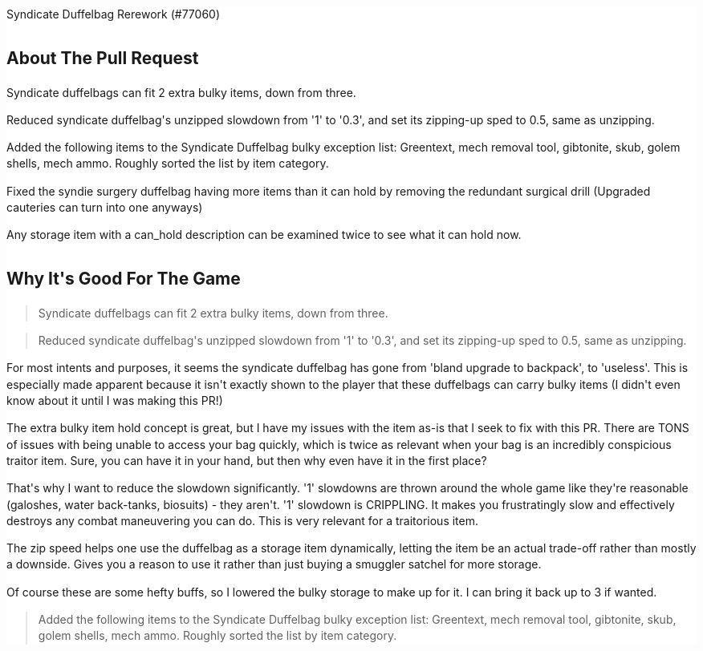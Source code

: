 Syndicate Duffelbag Rerework (#77060)

## About The Pull Request

Syndicate duffelbags can fit 2 extra bulky items, down from three.

Reduced syndicate duffelbag's unzipped slowdown from '1' to '0.3', and
set its zipping-up sped to 0.5, same as unzipping.

Added the following items to the Syndicate Duffelbag bulky exception
list: Greentext, mech removal tool, gibtonite, skub, golem shells, mech
ammo. Roughly sorted the list by item category.

Fixed the syndie surgery duffelbag having more items than it can hold by
removing the redundant surgical drill (Upgraded cauteries can turn into
one anyways)

Any storage item with a can_hold description can be examined twice to
see what it can hold now.

## Why It's Good For The Game

> Syndicate duffelbags can fit 2 extra bulky items, down from three.

> Reduced syndicate duffelbag's unzipped slowdown from '1' to '0.3', and
set its zipping-up sped to 0.5, same as unzipping.

For most intents and purposes, it seems the syndicate duffelbag has gone
from 'bland upgrade to backpack', to 'useless'. This is especially made
apparent because it isn't exactly shown to the player that these
duffelbags can carry bulky items (I didn't even know about it until I
was making this PR!)

The extra bulky item hold concept is great, but I have my issues with
the item as-is that I seek to fix with this PR. There are TONS of issues
with being unable to access your bag quickly, which is twice as relevant
when your bag is an incredibly conspicious traitor item. Sure, you can
have it in your hand, but then why even have it in the first place?

That's why I want to reduce the slowdown significantly. '1' slowdowns
are thrown around the whole game like they're reasonable (galoshes,
water back-tanks, biosuits) - they aren't. '1' slowdown is CRIPPLING. It
makes you frustratingly slow and effectively destroys any combat
maneuvering you can do. This is very relevant for a traitorious item.

The zip speed helps one use the duffelbag as a storage item dynamically,
letting the item be an actual trade-off rather than mostly a downside.
Gives you a reason to use it rather than just buying a smuggler satchel
for more storage.

Of course these are some hefty buffs, so I lowered the bulky storage to
make up for it. I can bring it back up to 3 if wanted.

> Added the following items to the Syndicate Duffelbag bulky exception
list: Greentext, mech removal tool, gibtonite, skub, golem shells, mech
ammo. Roughly sorted the list by item category.
